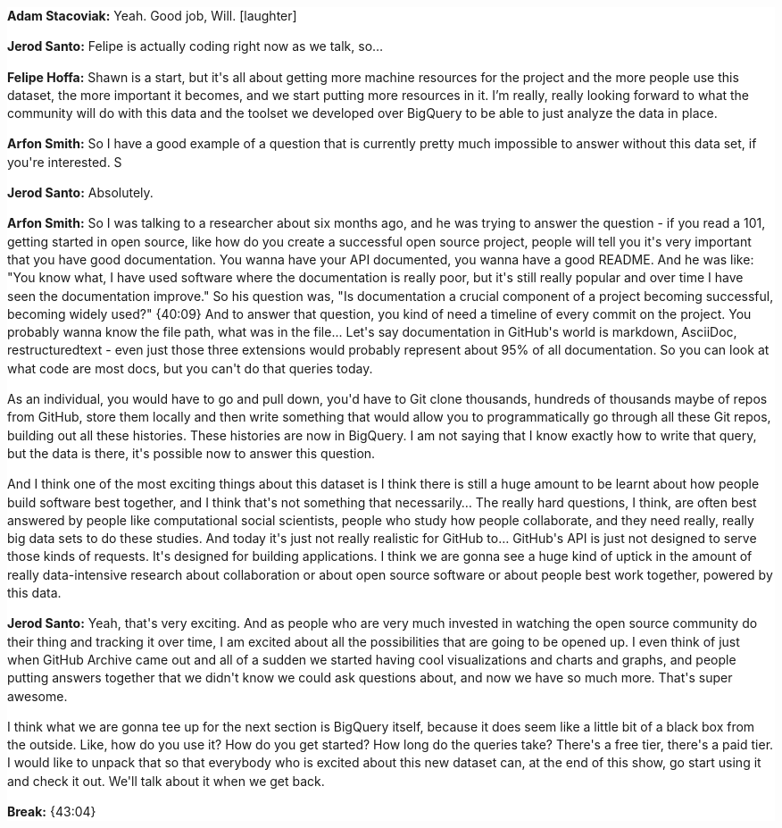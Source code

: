 **Adam Stacoviak:** Yeah. Good job, Will. \[laughter\]

**Jerod Santo:** Felipe is actually coding right now as we talk, so…

**Felipe Hoffa:** Shawn is a start, but it's all about getting more machine resources for the project and the more people use this dataset, the more important it becomes, and we start putting more resources in it. I’m really, really looking forward to what the community will do with this data and the toolset we developed over BigQuery to be able to just analyze the data in place.

**Arfon Smith:** So I have a good example of a question that is currently pretty much impossible to answer without this data set, if you're interested. S

**Jerod Santo:** Absolutely.

**Arfon Smith:** So I was talking to a researcher about six months ago, and he was trying to answer the question - if you read a 101, getting started in open source, like how do you create a successful open source project, people will tell you it's very important that you have good documentation. You wanna have your API documented, you wanna have a good README. And he was like: "You know what, I have used software where the documentation is really poor, but it's still really popular and over time I have seen the documentation improve." So his question was, "Is documentation a crucial component of a project becoming successful, becoming widely used?" \{40:09\} And to answer that question, you kind of need a timeline of every commit on the project. You probably wanna know the file path, what was in the file... Let's say documentation in GitHub's world is markdown, AsciiDoc, restructuredtext - even just those three extensions would probably represent about 95% of all documentation. So you can look at what code are most docs, but you can't do that queries today.

As an individual, you would have to go and pull down, you'd have to Git clone thousands, hundreds of thousands maybe of repos from GitHub, store them locally and then write something that would allow you to programmatically go through all these Git repos, building out all these histories. These histories are now in BigQuery. I am not saying that I know exactly how to write that query, but the data is there, it's possible now to answer this question.

And I think one of the most exciting things about this dataset is I think there is still a huge amount to be learnt about how people build software best together, and I think that's not something that necessarily… The really hard questions, I think, are often best answered by people like computational social scientists, people who study how people collaborate, and they need really, really big data sets to do these studies. And today it's just not really realistic for GitHub to… GitHub's API is just not designed to serve those kinds of requests. It's designed for building applications. I think we are gonna see a huge kind of uptick in the amount of really data-intensive research about collaboration or about open source software or about people best work together, powered by this data.

**Jerod Santo:** Yeah, that's very exciting. And as people who are very much invested in watching the open source community do their thing and tracking it over time, I am excited about all the possibilities that are going to be opened up. I even think of just when GitHub Archive came out and all of a sudden we started having cool visualizations and charts and graphs, and people putting answers together that we didn't know we could ask questions about, and now we have so much more. That's super awesome.

I think what we are gonna tee up for the next section is BigQuery itself, because it does seem like a little bit of a black box from the outside. Like, how do you use it? How do you get started? How long do the queries take? There's a free tier, there's a paid tier. I would like to unpack that so that everybody who is excited about this new dataset can, at the end of this show, go start using it and check it out. We'll talk about it when we get back.

**Break:** \{43:04\}
